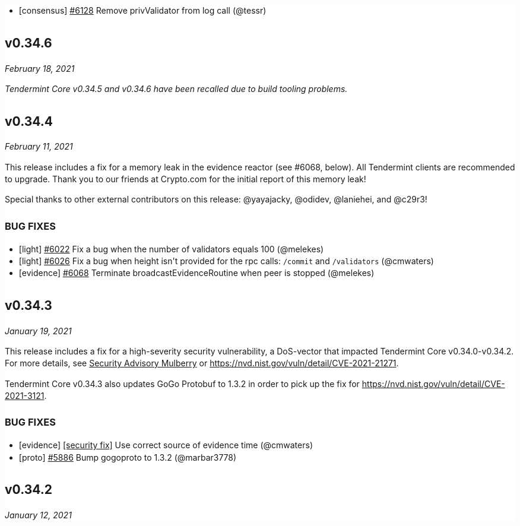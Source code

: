 - [consensus] [\#6128](https://github.com/cometbft/cometbft/pull/6128) Remove privValidator from log call (@tessr)

## v0.34.6

*February 18, 2021*

_Tendermint Core v0.34.5 and v0.34.6 have been recalled due to build tooling problems._

## v0.34.4

*February 11, 2021*

This release includes a fix for a memory leak in the evidence reactor (see #6068, below).
All Tendermint clients are recommended to upgrade.
Thank you to our friends at Crypto.com for the initial report of this memory leak!

Special thanks to other external contributors on this release: @yayajacky, @odidev, @laniehei, and @c29r3!

### BUG FIXES

- [light] [\#6022](https://github.com/cometbft/cometbft/pull/6022) Fix a bug when the number of validators equals 100 (@melekes)
- [light] [\#6026](https://github.com/cometbft/cometbft/pull/6026) Fix a bug when height isn't provided for the rpc calls: `/commit` and `/validators` (@cmwaters)
- [evidence] [\#6068](https://github.com/cometbft/cometbft/pull/6068) Terminate broadcastEvidenceRoutine when peer is stopped (@melekes)


## v0.34.3

*January 19, 2021*

This release includes a fix for a high-severity security vulnerability,
a DoS-vector that impacted Tendermint Core v0.34.0-v0.34.2. For more details, see
[Security Advisory Mulberry](https://github.com/cometbft/cometbft/security/advisories/GHSA-p658-8693-mhvg)
or https://nvd.nist.gov/vuln/detail/CVE-2021-21271.

Tendermint Core v0.34.3 also updates GoGo Protobuf to 1.3.2 in order to pick up the fix for
https://nvd.nist.gov/vuln/detail/CVE-2021-3121.

### BUG FIXES

- [evidence] [[security fix]](https://github.com/cometbft/cometbft/security/advisories/GHSA-p658-8693-mhvg) Use correct source of evidence time (@cmwaters)
- [proto] [\#5886](https://github.com/cometbft/cometbft/pull/5889) Bump gogoproto to 1.3.2 (@marbar3778)

## v0.34.2

*January 12, 2021*
